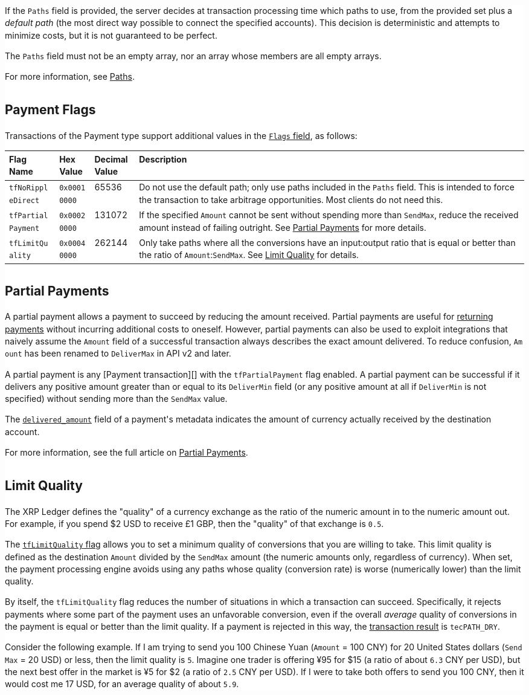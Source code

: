 
If the `Paths` field is provided, the server decides at transaction processing time which paths to use, from the provided set plus a _default path_ (the most direct way possible to connect the specified accounts). This decision is deterministic and attempts to minimize costs, but it is not guaranteed to be perfect.

The `Paths` field must not be an empty array, nor an array whose members are all empty arrays.

For more information, see [Paths](../../../../concepts/tokens/fungible-tokens/paths.md).

## Payment Flags

Transactions of the Payment type support additional values in the [`Flags` field](../common-fields.md#flags-field), as follows:

| Flag Name          | Hex Value    | Decimal Value | Description                  |
|:-------------------|:-------------|:--------------|:-----------------------------|
| `tfNoRippleDirect` | `0x00010000` | 65536         | Do not use the default path; only use paths included in the `Paths` field. This is intended to force the transaction to take arbitrage opportunities. Most clients do not need this. |
| `tfPartialPayment` | `0x00020000` | 131072        | If the specified `Amount` cannot be sent without spending more than `SendMax`, reduce the received amount instead of failing outright. See [Partial Payments](#partial-payments) for more details. |
| `tfLimitQuality`   | `0x00040000` | 262144        | Only take paths where all the conversions have an input:output ratio that is equal or better than the ratio of `Amount`:`SendMax`. See [Limit Quality](#limit-quality) for details. |

## Partial Payments

A partial payment allows a payment to succeed by reducing the amount received. Partial payments are useful for [returning payments](../../../../concepts/payment-types/bouncing-payments.md) without incurring additional costs to oneself. However, partial payments can also be used to exploit integrations that naively assume the `Amount` field of a successful transaction always describes the exact amount delivered. To reduce confusion, `Amount` has been renamed to `DeliverMax` in API v2 and later.

A partial payment is any [Payment transaction][] with the `tfPartialPayment` flag enabled. A partial payment can be successful if it delivers any positive amount greater than or equal to its `DeliverMin` field (or any positive amount at all if `DeliverMin` is not specified) without sending more than the `SendMax` value.

The [`delivered_amount`](../metadata.md#delivered_amount) field of a payment's metadata indicates the amount of currency actually received by the destination account.

For more information, see the full article on [Partial Payments](../../../../concepts/payment-types/partial-payments.md).


## Limit Quality

The XRP Ledger defines the "quality" of a currency exchange as the ratio of the numeric amount in to the numeric amount out. For example, if you spend $2 USD to receive £1 GBP, then the "quality" of that exchange is `0.5`. 

The [`tfLimitQuality` flag](#payment-flags) allows you to set a minimum quality of conversions that you are willing to take. This limit quality is defined as the destination `Amount` divided by the `SendMax` amount (the numeric amounts only, regardless of currency). When set, the payment processing engine avoids using any paths whose quality (conversion rate) is worse (numerically lower) than the limit quality.

By itself, the `tfLimitQuality` flag reduces the number of situations in which a transaction can succeed. Specifically, it rejects payments where some part of the payment uses an unfavorable conversion, even if the overall *average* quality of conversions in the payment is equal or better than the limit quality. If a payment is rejected in this way, the [transaction result](../transaction-results/index.md) is `tecPATH_DRY`.

Consider the following example. If I am trying to send you 100 Chinese Yuan (`Amount` = 100 CNY) for 20 United States dollars (`SendMax` = 20 USD) or less, then the limit quality is `5`. Imagine one trader is offering ¥95 for $15 (a ratio of about `6.3` CNY per USD), but the next best offer in the market is ¥5 for $2 (a ratio of `2.5` CNY per USD). If I were to take both offers to send you 100 CNY, then it would cost me 17 USD, for an average quality of about `5.9`.


[Direct XRP Payment]: ../../../../concepts/payment-types/direct-xrp-payments.md
[Creating or redeeming tokens]: ../../../../concepts/tokens/index.md
[Cross-currency Payment]: ../../../../concepts/payment-types/cross-currency-payments.md
[Partial payment]: ../../../../concepts/payment-types/partial-payments.md
